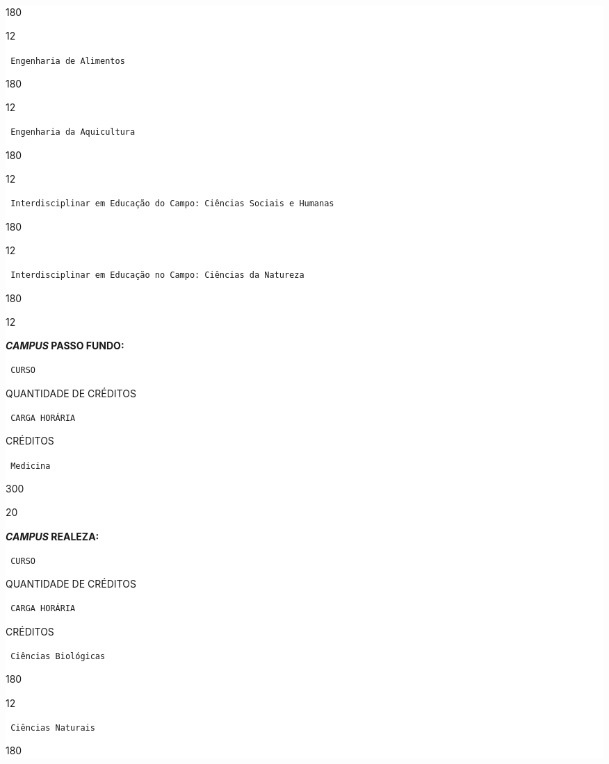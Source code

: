    180

   12

     Engenharia de Alimentos

   180

   12

     Engenharia da Aquicultura

   180

   12

     Interdisciplinar em Educação do Campo: Ciências Sociais e Humanas

   180

   12

     Interdisciplinar em Educação no Campo: Ciências da Natureza

   180

   12

      

 ***CAMPUS* PASSO FUNDO:**

     CURSO

   QUANTIDADE DE CRÉDITOS

     CARGA HORÁRIA

   CRÉDITOS

     Medicina

   300

   20

      

 ***CAMPUS* REALEZA:**

     CURSO

   QUANTIDADE DE CRÉDITOS

     CARGA HORÁRIA

   CRÉDITOS 

     Ciências Biológicas

   180

   12

     Ciências Naturais

   180
